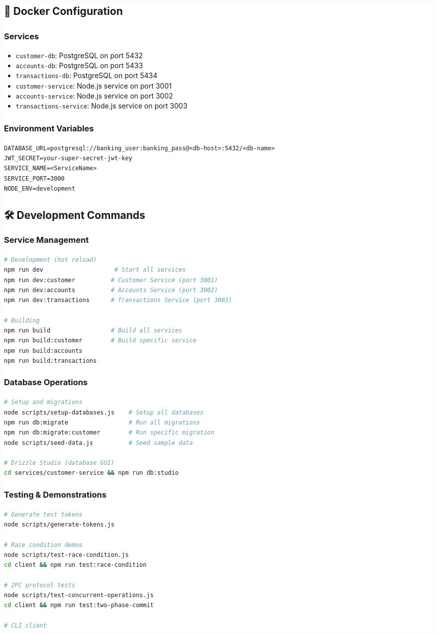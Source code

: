 ## 🐳 Docker Configuration

### Services
- `customer-db`: PostgreSQL on port 5432
- `accounts-db`: PostgreSQL on port 5433
- `transactions-db`: PostgreSQL on port 5434
- `customer-service`: Node.js service on port 3001
- `accounts-service`: Node.js service on port 3002
- `transactions-service`: Node.js service on port 3003

### Environment Variables
```env
DATABASE_URL=postgresql://banking_user:banking_pass@<db-host>:5432/<db-name>
JWT_SECRET=your-super-secret-jwt-key
SERVICE_NAME=<ServiceName>
SERVICE_PORT=3000
NODE_ENV=development
```

## 🛠️ Development Commands

### Service Management
```bash
# Development (hot reload)
npm run dev                    # Start all services
npm run dev:customer          # Customer Service (port 3001)
npm run dev:accounts          # Accounts Service (port 3002)  
npm run dev:transactions      # Transactions Service (port 3003)

# Building
npm run build                 # Build all services
npm run build:customer        # Build specific service
npm run build:accounts
npm run build:transactions
```

### Database Operations
```bash
# Setup and migrations
node scripts/setup-databases.js    # Setup all databases
npm run db:migrate                 # Run all migrations
npm run db:migrate:customer        # Run specific migration
node scripts/seed-data.js          # Seed sample data

# Drizzle Studio (database GUI)
cd services/customer-service && npm run db:studio
```

### Testing & Demonstrations
```bash
# Generate test tokens
node scripts/generate-tokens.js

# Race condition demos
node scripts/test-race-condition.js
cd client && npm run test:race-condition

# 2PC protocol tests  
node scripts/test-concurrent-operations.js
cd client && npm run test:two-phase-commit

# CLI client
```